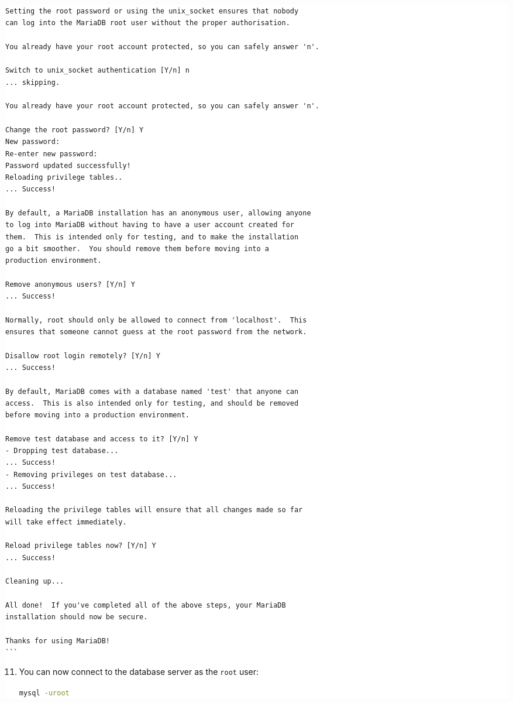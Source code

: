     Setting the root password or using the unix_socket ensures that nobody
    can log into the MariaDB root user without the proper authorisation.

    You already have your root account protected, so you can safely answer 'n'.

    Switch to unix_socket authentication [Y/n] n
    ... skipping.

    You already have your root account protected, so you can safely answer 'n'.

    Change the root password? [Y/n] Y
    New password: 
    Re-enter new password: 
    Password updated successfully!
    Reloading privilege tables..
    ... Success!

    By default, a MariaDB installation has an anonymous user, allowing anyone
    to log into MariaDB without having to have a user account created for
    them.  This is intended only for testing, and to make the installation
    go a bit smoother.  You should remove them before moving into a
    production environment.

    Remove anonymous users? [Y/n] Y
    ... Success!

    Normally, root should only be allowed to connect from 'localhost'.  This
    ensures that someone cannot guess at the root password from the network.

    Disallow root login remotely? [Y/n] Y
    ... Success!

    By default, MariaDB comes with a database named 'test' that anyone can
    access.  This is also intended only for testing, and should be removed
    before moving into a production environment.

    Remove test database and access to it? [Y/n] Y
    - Dropping test database...
    ... Success!
    - Removing privileges on test database...
    ... Success!

    Reloading the privilege tables will ensure that all changes made so far
    will take effect immediately.

    Reload privilege tables now? [Y/n] Y
    ... Success!

    Cleaning up...

    All done!  If you've completed all of the above steps, your MariaDB
    installation should now be secure.

    Thanks for using MariaDB!
    ```

11. You can now connect to the database server as the `root` user:
    ```bash
    mysql -uroot
    ```
